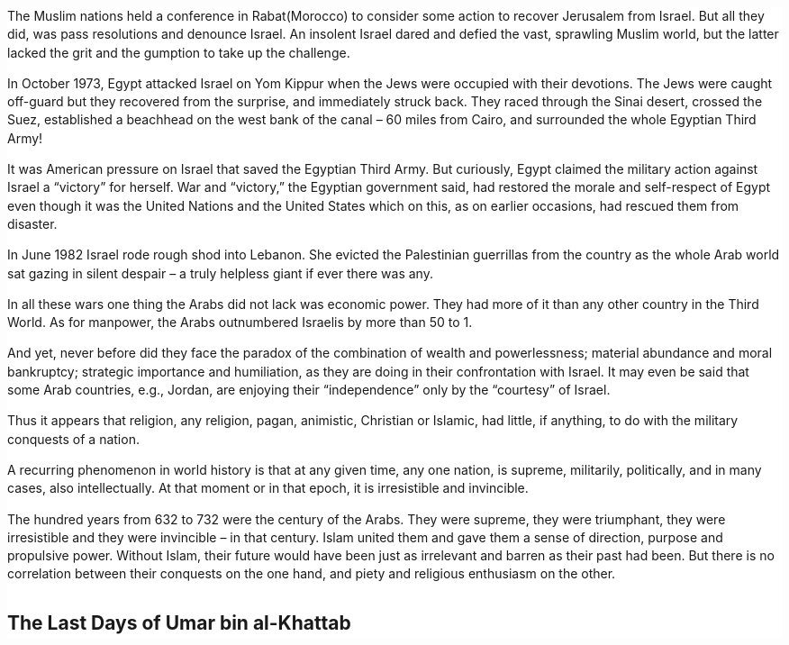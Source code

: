 The Muslim nations held a conference in Rabat(Morocco) to consider some
action to recover Jerusalem from Israel. But all they did, was pass
resolutions and denounce Israel. An insolent Israel dared and defied the
vast, sprawling Muslim world, but the latter lacked the grit and the
gumption to take up the challenge.

In October 1973, Egypt attacked Israel on Yom Kippur when the Jews were
occupied with their devotions. The Jews were caught off-guard but they
recovered from the surprise, and immediately struck back. They raced
through the Sinai desert, crossed the Suez, established a beachhead on
the west bank of the canal – 60 miles from Cairo, and surrounded the
whole Egyptian Third Army!

It was American pressure on Israel that saved the Egyptian Third Army.
But curiously, Egypt claimed the military action against Israel a
“victory” for herself. War and “victory,” the Egyptian government said,
had restored the morale and self-respect of Egypt even though it was the
United Nations and the United States which on this, as on earlier
occasions, had rescued them from disaster.

In June 1982 Israel rode rough shod into Lebanon. She evicted the
Palestinian guerrillas from the country as the whole Arab world sat
gazing in silent despair – a truly helpless giant if ever there was any.

In all these wars one thing the Arabs did not lack was economic power.
They had more of it than any other country in the Third World. As for
manpower, the Arabs outnumbered Israelis by more than 50 to 1.

And yet, never before did they face the paradox of the combination of
wealth and powerlessness; material abundance and moral bankruptcy;
strategic importance and humiliation, as they are doing in their
confrontation with Israel. It may even be said that some Arab countries,
e.g., Jordan, are enjoying their “independence” only by the “courtesy”
of Israel.

Thus it appears that religion, any religion, pagan, animistic, Christian
or Islamic, had little, if anything, to do with the military conquests
of a nation.

A recurring phenomenon in world history is that at any given time, any
one nation, is supreme, militarily, politically, and in many cases, also
intellectually. At that moment or in that epoch, it is irresistible and
invincible.

The hundred years from 632 to 732 were the century of the Arabs. They
were supreme, they were triumphant, they were irresistible and they were
invincible – in that century. Islam united them and gave them a sense of
direction, purpose and propulsive power. Without Islam, their future
would have been just as irrelevant and barren as their past had been.
But there is no correlation between their conquests on the one hand, and
piety and religious enthusiasm on the other.

The Last Days of Umar bin al-Khattab
------------------------------------

